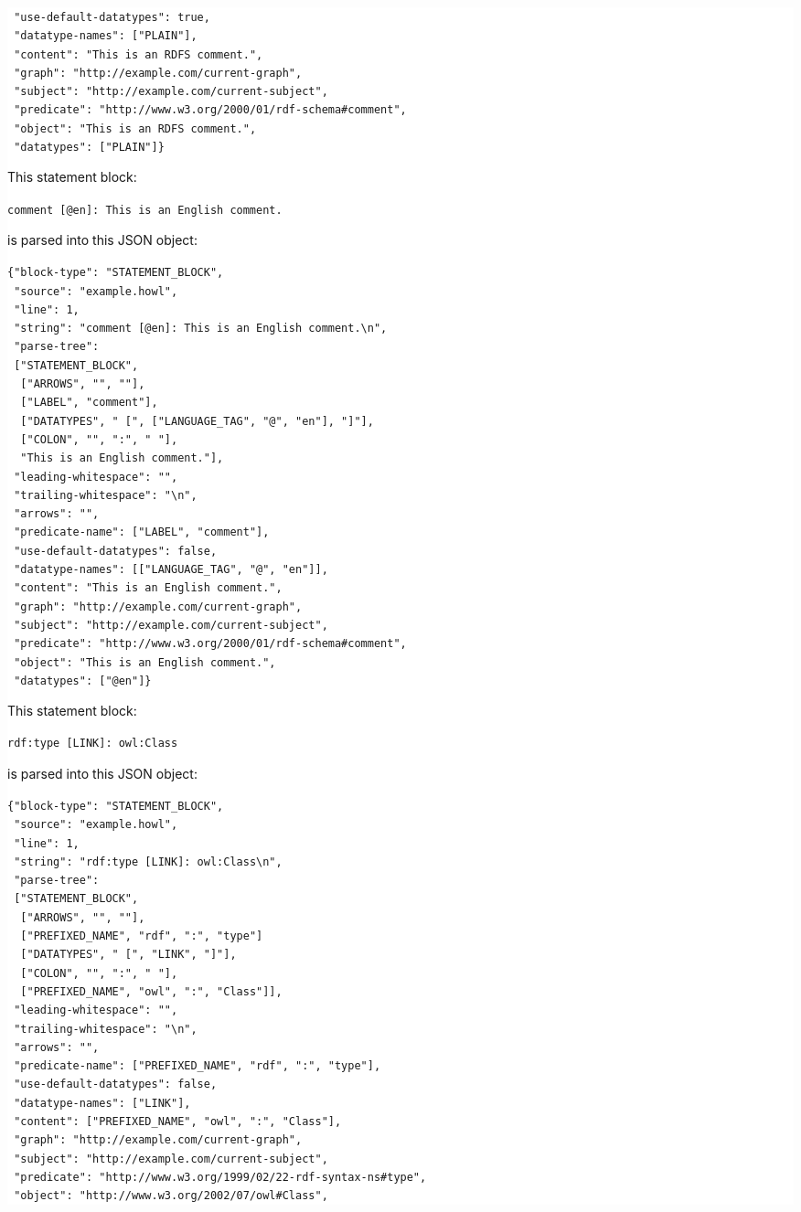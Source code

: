      "use-default-datatypes": true,
     "datatype-names": ["PLAIN"],
     "content": "This is an RDFS comment.",
     "graph": "http://example.com/current-graph",
     "subject": "http://example.com/current-subject",
     "predicate": "http://www.w3.org/2000/01/rdf-schema#comment",
     "object": "This is an RDFS comment.",
     "datatypes": ["PLAIN"]}

This statement block:

    comment [@en]: This is an English comment.

is parsed into this JSON object:

    {"block-type": "STATEMENT_BLOCK",
     "source": "example.howl",
     "line": 1,
     "string": "comment [@en]: This is an English comment.\n",
     "parse-tree":
     ["STATEMENT_BLOCK",
      ["ARROWS", "", ""],
      ["LABEL", "comment"],
      ["DATATYPES", " [", ["LANGUAGE_TAG", "@", "en"], "]"],
      ["COLON", "", ":", " "],
      "This is an English comment."],
     "leading-whitespace": "",
     "trailing-whitespace": "\n",
     "arrows": "",
     "predicate-name": ["LABEL", "comment"],
     "use-default-datatypes": false,
     "datatype-names": [["LANGUAGE_TAG", "@", "en"]],
     "content": "This is an English comment.",
     "graph": "http://example.com/current-graph",
     "subject": "http://example.com/current-subject",
     "predicate": "http://www.w3.org/2000/01/rdf-schema#comment",
     "object": "This is an English comment.",
     "datatypes": ["@en"]}

This statement block:

    rdf:type [LINK]: owl:Class

is parsed into this JSON object:

    {"block-type": "STATEMENT_BLOCK",
     "source": "example.howl",
     "line": 1,
     "string": "rdf:type [LINK]: owl:Class\n",
     "parse-tree":
     ["STATEMENT_BLOCK",
      ["ARROWS", "", ""],
      ["PREFIXED_NAME", "rdf", ":", "type"]
      ["DATATYPES", " [", "LINK", "]"],
      ["COLON", "", ":", " "],
      ["PREFIXED_NAME", "owl", ":", "Class"]],
     "leading-whitespace": "",
     "trailing-whitespace": "\n",
     "arrows": "",
     "predicate-name": ["PREFIXED_NAME", "rdf", ":", "type"],
     "use-default-datatypes": false,
     "datatype-names": ["LINK"],
     "content": ["PREFIXED_NAME", "owl", ":", "Class"],
     "graph": "http://example.com/current-graph",
     "subject": "http://example.com/current-subject",
     "predicate": "http://www.w3.org/1999/02/22-rdf-syntax-ns#type",
     "object": "http://www.w3.org/2002/07/owl#Class",